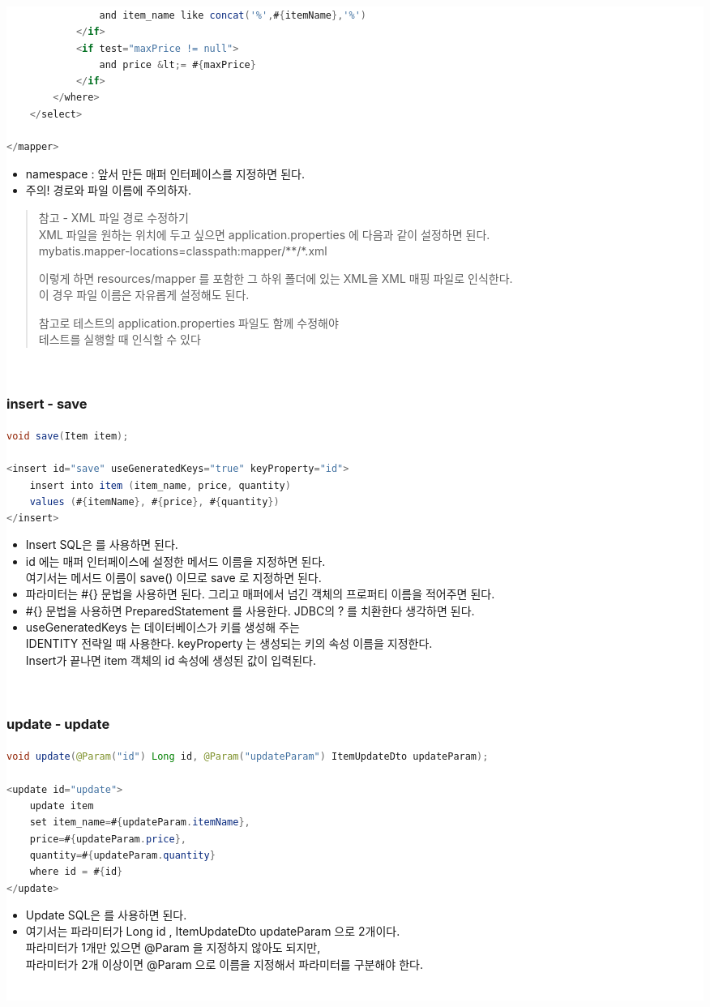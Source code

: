 ```java
                and item_name like concat('%',#{itemName},'%')
            </if>
            <if test="maxPrice != null">
                and price &lt;= #{maxPrice}
            </if>
        </where>
    </select>

</mapper>
```
* namespace : 앞서 만든 매퍼 인터페이스를 지정하면 된다.
* 주의! 경로와 파일 이름에 주의하자.

> 참고 - XML 파일 경로 수정하기\
> XML 파일을 원하는 위치에 두고 싶으면 application.properties 에 다음과 같이 설정하면 된다.\
> mybatis.mapper-locations=classpath:mapper/**/*.xml
>
> 이렇게 하면 resources/mapper 를 포함한 그 하위 폴더에 있는 XML을 XML 매핑 파일로 인식한다.\
> 이 경우 파일 이름은 자유롭게 설정해도 된다.
>
> 참고로 테스트의 application.properties 파일도 함께 수정해야 \
> 테스트를 실행할 때 인식할 수 있다
<br/>

### insert - save
```java
void save(Item item);

<insert id="save" useGeneratedKeys="true" keyProperty="id">
    insert into item (item_name, price, quantity)
    values (#{itemName}, #{price}, #{quantity})
</insert>
```
* Insert SQL은 <insert> 를 사용하면 된다.
* id 에는 매퍼 인터페이스에 설정한 메서드 이름을 지정하면 된다. \
  여기서는 메서드 이름이 save() 이므로 save 로 지정하면 된다.
* 파라미터는 #{} 문법을 사용하면 된다. 그리고 매퍼에서 넘긴 객체의 프로퍼티 이름을 적어주면 된다.
* #{} 문법을 사용하면 PreparedStatement 를 사용한다. JDBC의 ? 를 치환한다 생각하면 된다.
* useGeneratedKeys 는 데이터베이스가 키를 생성해 주는\
  IDENTITY 전략일 때 사용한다. keyProperty 는 생성되는 키의 속성 이름을 지정한다. \
  Insert가 끝나면 item 객체의 id 속성에 생성된 값이 입력된다.
<br/>

### update - update
```java
void update(@Param("id") Long id, @Param("updateParam") ItemUpdateDto updateParam);

<update id="update">
    update item
    set item_name=#{updateParam.itemName},
    price=#{updateParam.price},
    quantity=#{updateParam.quantity}
    where id = #{id}
</update>
```
* Update SQL은 <update> 를 사용하면 된다.
* 여기서는 파라미터가 Long id , ItemUpdateDto updateParam 으로 2개이다. \
  파라미터가 1개만 있으면 @Param 을 지정하지 않아도 되지만, \
  파라미터가 2개 이상이면 @Param 으로 이름을 지정해서 파라미터를 구분해야 한다.
<br/>
